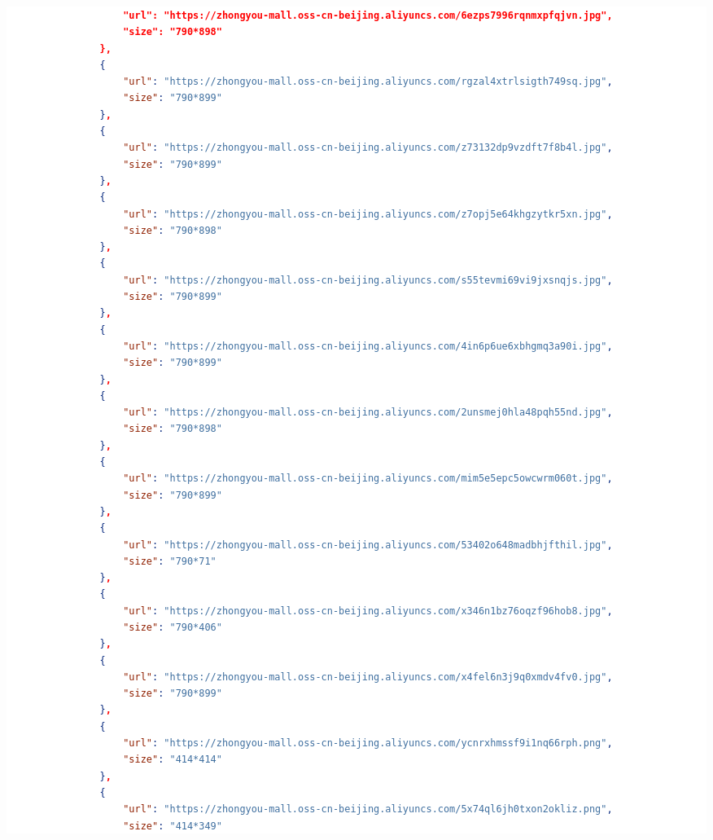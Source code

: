```json
                    "url": "https://zhongyou-mall.oss-cn-beijing.aliyuncs.com/6ezps7996rqnmxpfqjvn.jpg",
                    "size": "790*898"
                },
                {
                    "url": "https://zhongyou-mall.oss-cn-beijing.aliyuncs.com/rgzal4xtrlsigth749sq.jpg",
                    "size": "790*899"
                },
                {
                    "url": "https://zhongyou-mall.oss-cn-beijing.aliyuncs.com/z73132dp9vzdft7f8b4l.jpg",
                    "size": "790*899"
                },
                {
                    "url": "https://zhongyou-mall.oss-cn-beijing.aliyuncs.com/z7opj5e64khgzytkr5xn.jpg",
                    "size": "790*898"
                },
                {
                    "url": "https://zhongyou-mall.oss-cn-beijing.aliyuncs.com/s55tevmi69vi9jxsnqjs.jpg",
                    "size": "790*899"
                },
                {
                    "url": "https://zhongyou-mall.oss-cn-beijing.aliyuncs.com/4in6p6ue6xbhgmq3a90i.jpg",
                    "size": "790*899"
                },
                {
                    "url": "https://zhongyou-mall.oss-cn-beijing.aliyuncs.com/2unsmej0hla48pqh55nd.jpg",
                    "size": "790*898"
                },
                {
                    "url": "https://zhongyou-mall.oss-cn-beijing.aliyuncs.com/mim5e5epc5owcwrm060t.jpg",
                    "size": "790*899"
                },
                {
                    "url": "https://zhongyou-mall.oss-cn-beijing.aliyuncs.com/53402o648madbhjfthil.jpg",
                    "size": "790*71"
                },
                {
                    "url": "https://zhongyou-mall.oss-cn-beijing.aliyuncs.com/x346n1bz76oqzf96hob8.jpg",
                    "size": "790*406"
                },
                {
                    "url": "https://zhongyou-mall.oss-cn-beijing.aliyuncs.com/x4fel6n3j9q0xmdv4fv0.jpg",
                    "size": "790*899"
                },
                {
                    "url": "https://zhongyou-mall.oss-cn-beijing.aliyuncs.com/ycnrxhmssf9i1nq66rph.png",
                    "size": "414*414"
                },
                {
                    "url": "https://zhongyou-mall.oss-cn-beijing.aliyuncs.com/5x74ql6jh0txon2okliz.png",
                    "size": "414*349"
```